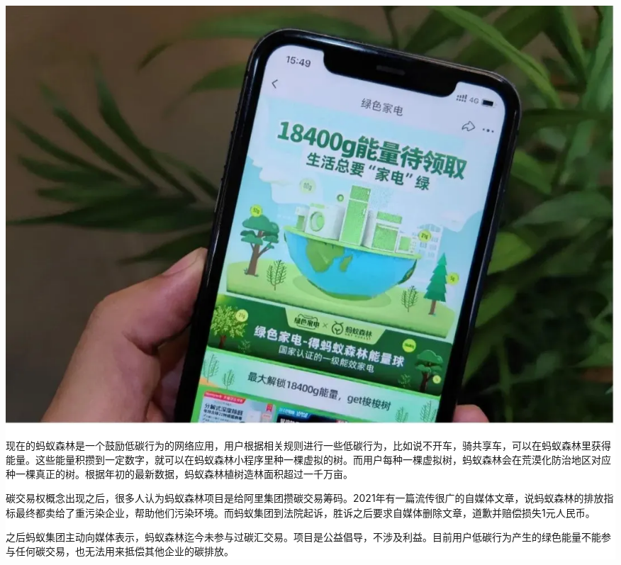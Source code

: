 ![](/images/btnews/btnews/0501_0600/0573/63d08870-0f8d-4d6b-a735-b2cfdf93abf0.webp)

现在的蚂蚁森林是一个鼓励低碳行为的网络应用，用户根据相关规则进行一些低碳行为，比如说不开车，骑共享车，可以在蚂蚁森林里获得能量。这些能量积攒到一定数字，就可以在蚂蚁森林小程序里种一棵虚拟的树。而用户每种一棵虚拟树，蚂蚁森林会在荒漠化防治地区对应种一棵真正的树。根据年初的最新数据，蚂蚁森林植树造林面积超过一千万亩。

碳交易权概念出现之后，很多人认为蚂蚁森林项目是给阿里集团攒碳交易筹码。2021年有一篇流传很广的自媒体文章，说蚂蚁森林的排放指标最终都卖给了重污染企业，帮助他们污染环境。而蚂蚁集团到法院起诉，胜诉之后要求自媒体删除文章，道歉并赔偿损失1元人民币。

之后蚂蚁集团主动向媒体表示，蚂蚁森林迄今未参与过碳汇交易。项目是公益倡导，不涉及利益。目前用户低碳行为产生的绿色能量不能参与任何碳交易，也无法用来抵偿其他企业的碳排放。

